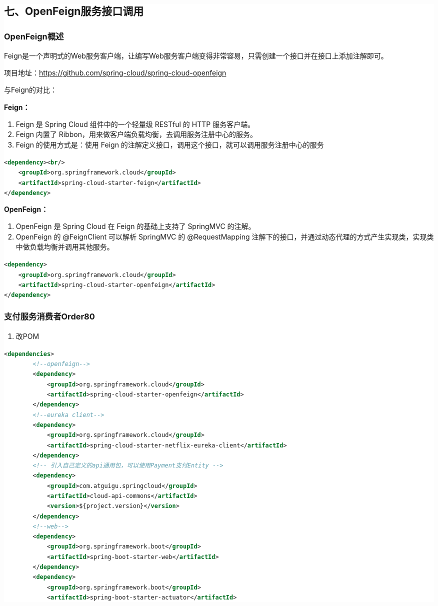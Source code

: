 

## 七、OpenFeign服务接口调用

### OpenFeign概述

Feign是一个声明式的Web服务客户端，让编写Web服务客户端变得非常容易，只需创建一个接口并在接口上添加注解即可。

项目地址：https://github.com/spring-cloud/spring-cloud-openfeign

与Feign的对比：

**Feign：**

1. Feign 是 Spring Cloud 组件中的一个轻量级 RESTful 的 HTTP 服务客户端。
2. Feign 内置了 Ribbon，用来做客户端负载均衡，去调用服务注册中心的服务。
3. Feign 的使用方式是：使用 Feign 的注解定义接口，调用这个接口，就可以调用服务注册中心的服务

```xml
<dependency><br/>    
    <groupId>org.springframework.cloud</groupId>
    <artifactId>spring-cloud-starter-feign</artifactId>
</dependency>
```

**OpenFeign：**

1. OpenFeign 是 Spring Cloud 在 Feign 的基础上支持了 SpringMVC 的注解。
2. OpenFeign 的 @FeignClient 可以解析 SpringMVC 的 @RequestMapping 注解下的接口，并通过动态代理的方式产生实现类，实现类中做负载均衡并调用其他服务。

```xml
<dependency>
    <groupId>org.springframework.cloud</groupId>
    <artifactId>spring-cloud-starter-openfeign</artifactId>
</dependency>
```



### 支付服务消费者Order80

1. 改POM

```xml
<dependencies>
        <!--openfeign-->
        <dependency>
            <groupId>org.springframework.cloud</groupId>
            <artifactId>spring-cloud-starter-openfeign</artifactId>
        </dependency>
        <!--eureka client-->
        <dependency>
            <groupId>org.springframework.cloud</groupId>
            <artifactId>spring-cloud-starter-netflix-eureka-client</artifactId>
        </dependency>
        <!-- 引入自己定义的api通用包，可以使用Payment支付Entity -->
        <dependency>
            <groupId>com.atguigu.springcloud</groupId>
            <artifactId>cloud-api-commons</artifactId>
            <version>${project.version}</version>
        </dependency>
        <!--web-->
        <dependency>
            <groupId>org.springframework.boot</groupId>
            <artifactId>spring-boot-starter-web</artifactId>
        </dependency>
        <dependency>
            <groupId>org.springframework.boot</groupId>
            <artifactId>spring-boot-starter-actuator</artifactId>
```